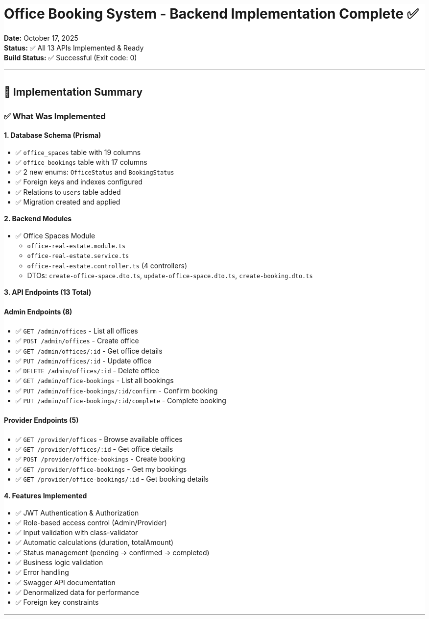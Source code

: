 # Office Booking System - Backend Implementation Complete ✅

**Date:** October 17, 2025  
**Status:** ✅ All 13 APIs Implemented & Ready  
**Build Status:** ✅ Successful (Exit code: 0)

---

## 🎉 Implementation Summary

### ✅ What Was Implemented

**1. Database Schema (Prisma)**
- ✅ `office_spaces` table with 19 columns
- ✅ `office_bookings` table with 17 columns
- ✅ 2 new enums: `OfficeStatus` and `BookingStatus`
- ✅ Foreign keys and indexes configured
- ✅ Relations to `users` table added
- ✅ Migration created and applied

**2. Backend Modules**
- ✅ Office Spaces Module
  - `office-real-estate.module.ts`
  - `office-real-estate.service.ts`
  - `office-real-estate.controller.ts` (4 controllers)
  - DTOs: `create-office-space.dto.ts`, `update-office-space.dto.ts`, `create-booking.dto.ts`

**3. API Endpoints (13 Total)**

#### Admin Endpoints (8)
- ✅ `GET /admin/offices` - List all offices
- ✅ `POST /admin/offices` - Create office
- ✅ `GET /admin/offices/:id` - Get office details
- ✅ `PUT /admin/offices/:id` - Update office
- ✅ `DELETE /admin/offices/:id` - Delete office
- ✅ `GET /admin/office-bookings` - List all bookings
- ✅ `PUT /admin/office-bookings/:id/confirm` - Confirm booking
- ✅ `PUT /admin/office-bookings/:id/complete` - Complete booking

#### Provider Endpoints (5)
- ✅ `GET /provider/offices` - Browse available offices
- ✅ `GET /provider/offices/:id` - Get office details
- ✅ `POST /provider/office-bookings` - Create booking
- ✅ `GET /provider/office-bookings` - Get my bookings
- ✅ `GET /provider/office-bookings/:id` - Get booking details

**4. Features Implemented**
- ✅ JWT Authentication & Authorization
- ✅ Role-based access control (Admin/Provider)
- ✅ Input validation with class-validator
- ✅ Automatic calculations (duration, totalAmount)
- ✅ Status management (pending → confirmed → completed)
- ✅ Business logic validation
- ✅ Error handling
- ✅ Swagger API documentation
- ✅ Denormalized data for performance
- ✅ Foreign key constraints

---